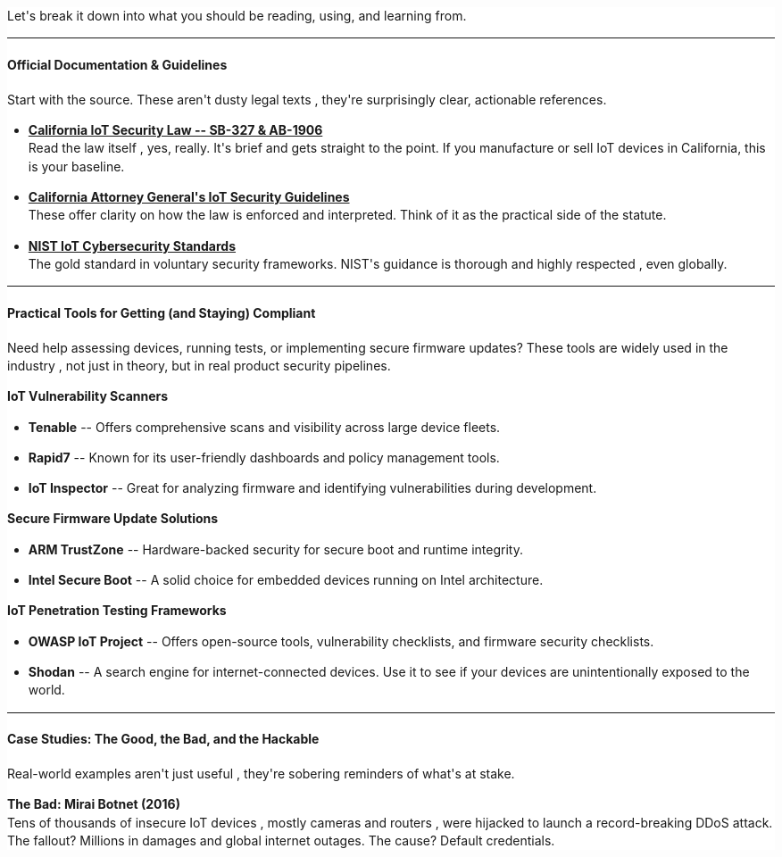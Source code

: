 Let's break it down into what you should be reading, using, and learning from.

* * * * *

#### Official Documentation & Guidelines

Start with the source. These aren't dusty legal texts ,  they're surprisingly clear, actionable references.

-   **[California IoT Security Law -- SB-327 & AB-1906](https://leginfo.legislature.ca.gov/)**\
    Read the law itself ,  yes, really. It's brief and gets straight to the point. If you manufacture or sell IoT devices in California, this is your baseline.

-   **[California Attorney General's IoT Security Guidelines](https://oag.ca.gov/)**\
    These offer clarity on how the law is enforced and interpreted. Think of it as the practical side of the statute.

-   **[NIST IoT Cybersecurity Standards](https://www.nist.gov/)**\
    The gold standard in voluntary security frameworks. NIST's guidance is thorough and highly respected ,  even globally.

* * * * *

#### Practical Tools for Getting (and Staying) Compliant

Need help assessing devices, running tests, or implementing secure firmware updates? These tools are widely used in the industry ,  not just in theory, but in real product security pipelines.

**IoT Vulnerability Scanners**

-   **Tenable** -- Offers comprehensive scans and visibility across large device fleets.

-   **Rapid7** -- Known for its user-friendly dashboards and policy management tools.

-   **IoT Inspector** -- Great for analyzing firmware and identifying vulnerabilities during development.

**Secure Firmware Update Solutions**

-   **ARM TrustZone** -- Hardware-backed security for secure boot and runtime integrity.

-   **Intel Secure Boot** -- A solid choice for embedded devices running on Intel architecture.

**IoT Penetration Testing Frameworks**

-   **OWASP IoT Project** -- Offers open-source tools, vulnerability checklists, and firmware security checklists.

-   **Shodan** -- A search engine for internet-connected devices. Use it to see if your devices are unintentionally exposed to the world.

* * * * *

#### Case Studies: The Good, the Bad, and the Hackable

Real-world examples aren't just useful ,  they're sobering reminders of what's at stake.

**The Bad: Mirai Botnet (2016)**\
Tens of thousands of insecure IoT devices ,  mostly cameras and routers ,  were hijacked to launch a record-breaking DDoS attack. The fallout? Millions in damages and global internet outages. The cause? Default credentials.

